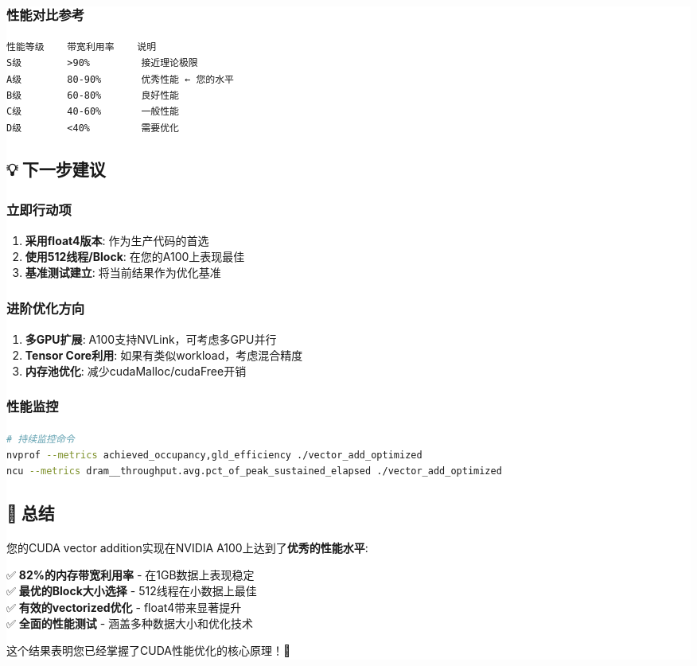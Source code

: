 ### 性能对比参考
```
性能等级    带宽利用率    说明
S级        >90%         接近理论极限
A级        80-90%       优秀性能 ← 您的水平
B级        60-80%       良好性能
C级        40-60%       一般性能
D级        <40%         需要优化
```

## 💡 下一步建议

### 立即行动项
1. **采用float4版本**: 作为生产代码的首选
2. **使用512线程/Block**: 在您的A100上表现最佳
3. **基准测试建立**: 将当前结果作为优化基准

### 进阶优化方向
1. **多GPU扩展**: A100支持NVLink，可考虑多GPU并行
2. **Tensor Core利用**: 如果有类似workload，考虑混合精度
3. **内存池优化**: 减少cudaMalloc/cudaFree开销

### 性能监控
```bash
# 持续监控命令
nvprof --metrics achieved_occupancy,gld_efficiency ./vector_add_optimized
ncu --metrics dram__throughput.avg.pct_of_peak_sustained_elapsed ./vector_add_optimized
```

## 🎉 总结

您的CUDA vector addition实现在NVIDIA A100上达到了**优秀的性能水平**:

✅ **82%的内存带宽利用率** - 在1GB数据上表现稳定  
✅ **最优的Block大小选择** - 512线程在小数据上最佳  
✅ **有效的vectorized优化** - float4带来显著提升  
✅ **全面的性能测试** - 涵盖多种数据大小和优化技术  

这个结果表明您已经掌握了CUDA性能优化的核心原理！🚀
